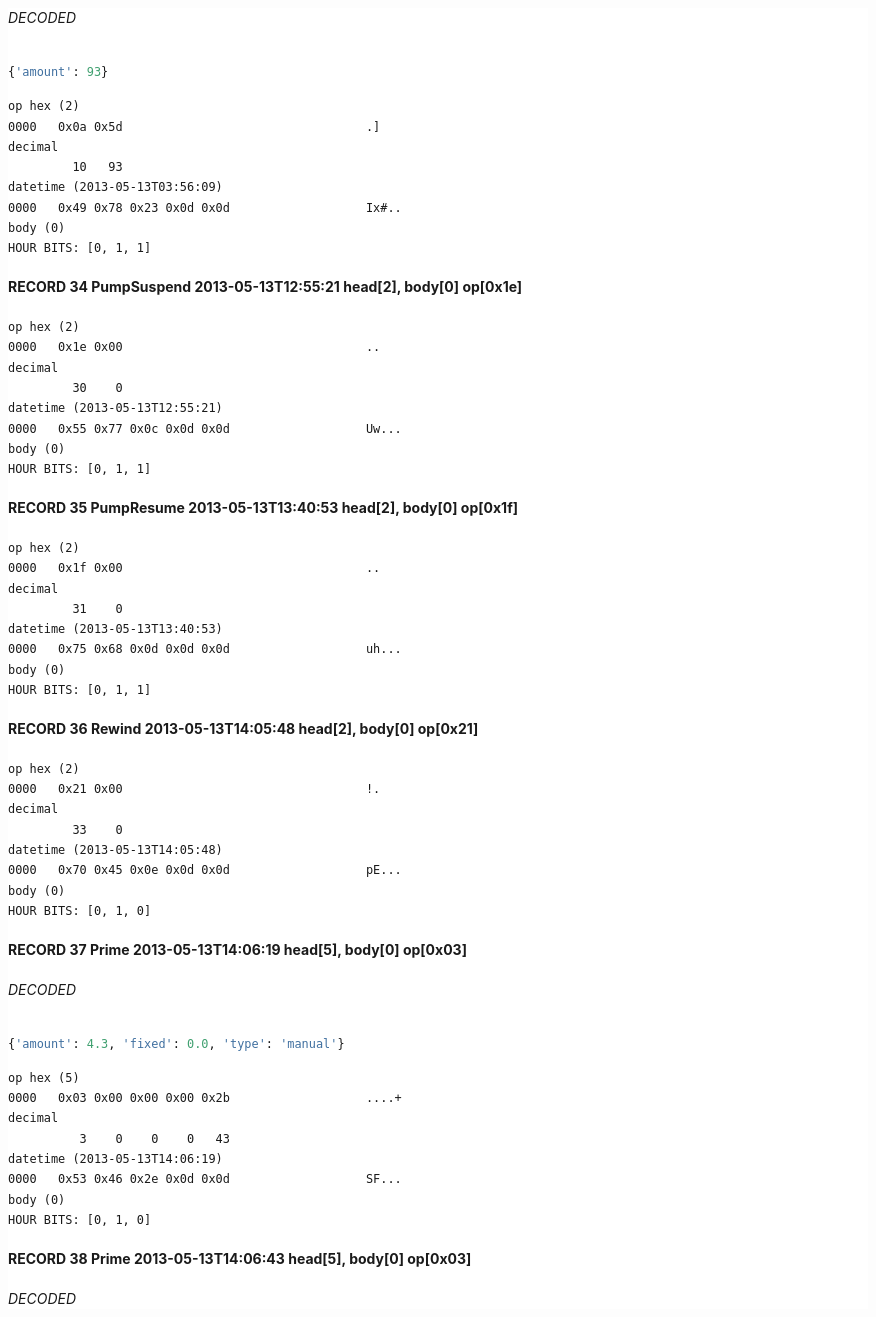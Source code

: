 ###### DECODED
```python
{'amount': 93}
```
    op hex (2)
    0000   0x0a 0x5d                                  .]
    decimal
             10   93
    datetime (2013-05-13T03:56:09)
    0000   0x49 0x78 0x23 0x0d 0x0d                   Ix#..
    body (0)
    HOUR BITS: [0, 1, 1]
#### RECORD 34 PumpSuspend 2013-05-13T12:55:21 head[2], body[0] op[0x1e]

    op hex (2)
    0000   0x1e 0x00                                  ..
    decimal
             30    0
    datetime (2013-05-13T12:55:21)
    0000   0x55 0x77 0x0c 0x0d 0x0d                   Uw...
    body (0)
    HOUR BITS: [0, 1, 1]
#### RECORD 35 PumpResume 2013-05-13T13:40:53 head[2], body[0] op[0x1f]

    op hex (2)
    0000   0x1f 0x00                                  ..
    decimal
             31    0
    datetime (2013-05-13T13:40:53)
    0000   0x75 0x68 0x0d 0x0d 0x0d                   uh...
    body (0)
    HOUR BITS: [0, 1, 1]
#### RECORD 36 Rewind 2013-05-13T14:05:48 head[2], body[0] op[0x21]

    op hex (2)
    0000   0x21 0x00                                  !.
    decimal
             33    0
    datetime (2013-05-13T14:05:48)
    0000   0x70 0x45 0x0e 0x0d 0x0d                   pE...
    body (0)
    HOUR BITS: [0, 1, 0]
#### RECORD 37 Prime 2013-05-13T14:06:19 head[5], body[0] op[0x03]
###### DECODED
```python
{'amount': 4.3, 'fixed': 0.0, 'type': 'manual'}
```
    op hex (5)
    0000   0x03 0x00 0x00 0x00 0x2b                   ....+
    decimal
              3    0    0    0   43
    datetime (2013-05-13T14:06:19)
    0000   0x53 0x46 0x2e 0x0d 0x0d                   SF...
    body (0)
    HOUR BITS: [0, 1, 0]
#### RECORD 38 Prime 2013-05-13T14:06:43 head[5], body[0] op[0x03]
###### DECODED
```python
```